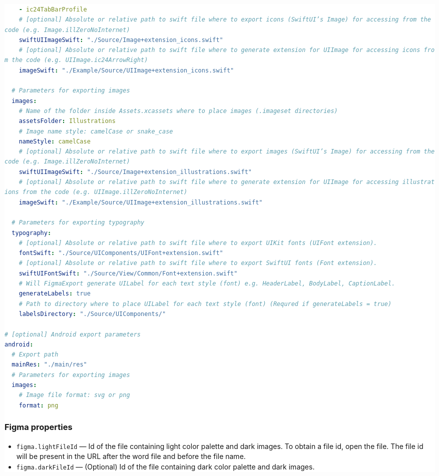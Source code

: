```yaml
    - ic24TabBarProfile
    # [optional] Absolute or relative path to swift file where to export icons (SwiftUI’s Image) for accessing from the code (e.g. Image.illZeroNoInternet)
    swiftUIImageSwift: "./Source/Image+extension_icons.swift"
    # [optional] Absolute or relative path to swift file where to generate extension for UIImage for accessing icons from the code (e.g. UIImage.ic24ArrowRight)
    imageSwift: "./Example/Source/UIImage+extension_icons.swift"

  # Parameters for exporting images
  images:
    # Name of the folder inside Assets.xcassets where to place images (.imageset directories)
    assetsFolder: Illustrations
    # Image name style: camelCase or snake_case
    nameStyle: camelCase
    # [optional] Absolute or relative path to swift file where to export images (SwiftUI’s Image) for accessing from the code (e.g. Image.illZeroNoInternet)
    swiftUIImageSwift: "./Source/Image+extension_illustrations.swift"
    # [optional] Absolute or relative path to swift file where to generate extension for UIImage for accessing illustrations from the code (e.g. UIImage.illZeroNoInternet)
    imageSwift: "./Example/Source/UIImage+extension_illustrations.swift"

  # Parameters for exporting typography
  typography:
    # [optional] Absolute or relative path to swift file where to export UIKit fonts (UIFont extension).
    fontSwift: "./Source/UIComponents/UIFont+extension.swift"
    # [optional] Absolute or relative path to swift file where to export SwiftUI fonts (Font extension).
    swiftUIFontSwift: "./Source/View/Common/Font+extension.swift"
    # Will FigmaExport generate UILabel for each text style (font) e.g. HeaderLabel, BodyLabel, CaptionLabel.
    generateLabels: true
    # Path to directory where to place UILabel for each text style (font) (Requred if generateLabels = true)
    labelsDirectory: "./Source/UIComponents/"

# [optional] Android export parameters
android:
  # Export path
  mainRes: "./main/res"
  # Parameters for exporting images
  images:
    # Image file format: svg or png
    format: png

```
### Figma properties 

* `figma.lightFileId` — Id of the file containing light color palette and dark images. To obtain a file id, open the file. The file id will be present in the URL after the word file and before the file name.
* `figma.darkFileId` — (Optional) Id of the file containing dark color palette and dark images.
